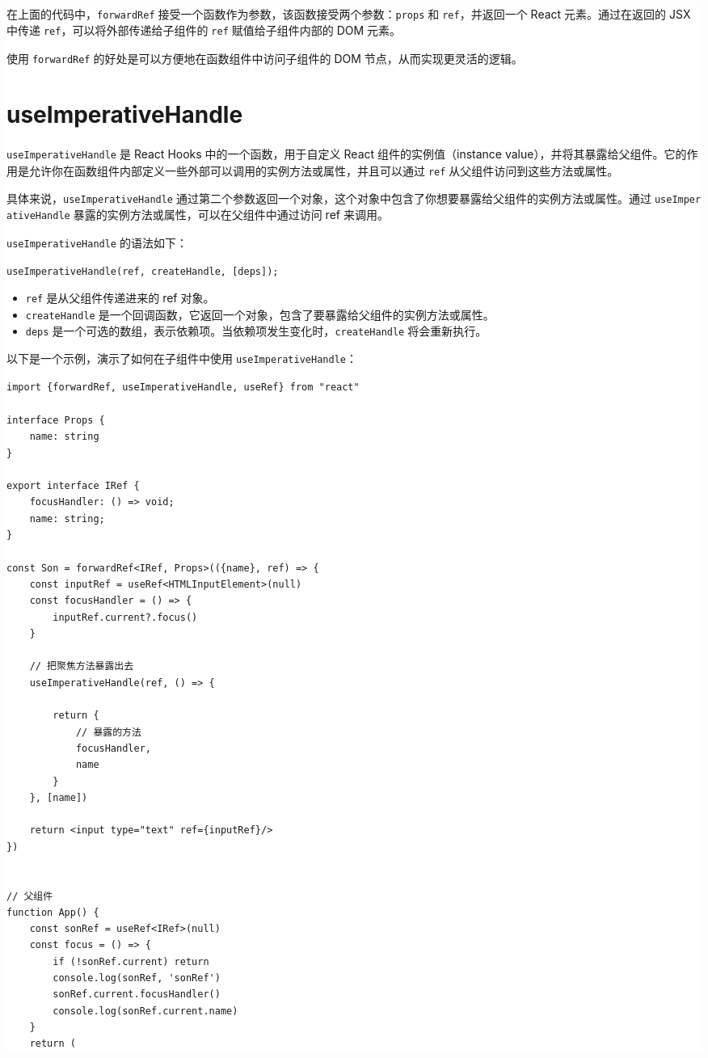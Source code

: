 在上面的代码中，`forwardRef` 接受一个函数作为参数，该函数接受两个参数：`props` 和 `ref`，并返回一个 React 元素。通过在返回的 JSX 中传递 `ref`，可以将外部传递给子组件的 `ref` 赋值给子组件内部的 DOM 元素。

使用 `forwardRef` 的好处是可以方便地在函数组件中访问子组件的 DOM 节点，从而实现更灵活的逻辑。

# useImperativeHandle

`useImperativeHandle` 是 React Hooks 中的一个函数，用于自定义 React 组件的实例值（instance value），并将其暴露给父组件。它的作用是允许你在函数组件内部定义一些外部可以调用的实例方法或属性，并且可以通过 `ref` 从父组件访问到这些方法或属性。

具体来说，`useImperativeHandle` 通过第二个参数返回一个对象，这个对象中包含了你想要暴露给父组件的实例方法或属性。通过 `useImperativeHandle` 暴露的实例方法或属性，可以在父组件中通过访问 ref 来调用。

`useImperativeHandle` 的语法如下：

```tsx
useImperativeHandle(ref, createHandle, [deps]);
```

- `ref` 是从父组件传递进来的 ref 对象。
- `createHandle` 是一个回调函数，它返回一个对象，包含了要暴露给父组件的实例方法或属性。
- `deps` 是一个可选的数组，表示依赖项。当依赖项发生变化时，`createHandle` 将会重新执行。

以下是一个示例，演示了如何在子组件中使用 `useImperativeHandle`：

```tsx
import {forwardRef, useImperativeHandle, useRef} from "react"

interface Props {
    name: string
}

export interface IRef {
    focusHandler: () => void;
    name: string;
}

const Son = forwardRef<IRef, Props>(({name}, ref) => {
    const inputRef = useRef<HTMLInputElement>(null)
    const focusHandler = () => {
        inputRef.current?.focus()
    }

    // 把聚焦方法暴露出去
    useImperativeHandle(ref, () => {

        return {
            // 暴露的方法
            focusHandler,
            name
        }
    }, [name])

    return <input type="text" ref={inputRef}/>
})


// 父组件
function App() {
    const sonRef = useRef<IRef>(null)
    const focus = () => {
        if (!sonRef.current) return
        console.log(sonRef, 'sonRef')
        sonRef.current.focusHandler()
        console.log(sonRef.current.name)
    }
    return (
```
